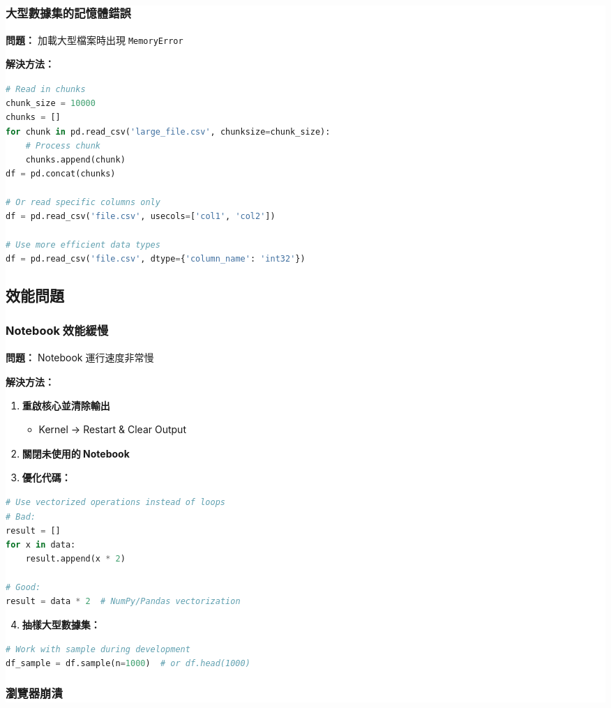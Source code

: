 ### 大型數據集的記憶體錯誤

**問題：** 加載大型檔案時出現 `MemoryError`

**解決方法：**

```python
# Read in chunks
chunk_size = 10000
chunks = []
for chunk in pd.read_csv('large_file.csv', chunksize=chunk_size):
    # Process chunk
    chunks.append(chunk)
df = pd.concat(chunks)

# Or read specific columns only
df = pd.read_csv('file.csv', usecols=['col1', 'col2'])

# Use more efficient data types
df = pd.read_csv('file.csv', dtype={'column_name': 'int32'})
```

## 效能問題

### Notebook 效能緩慢

**問題：** Notebook 運行速度非常慢

**解決方法：**

1. **重啟核心並清除輸出**
   - Kernel → Restart & Clear Output

2. **關閉未使用的 Notebook**

3. **優化代碼：**
```python
# Use vectorized operations instead of loops
# Bad:
result = []
for x in data:
    result.append(x * 2)

# Good:
result = data * 2  # NumPy/Pandas vectorization
```

4. **抽樣大型數據集：**
```python
# Work with sample during development
df_sample = df.sample(n=1000)  # or df.head(1000)
```

### 瀏覽器崩潰
